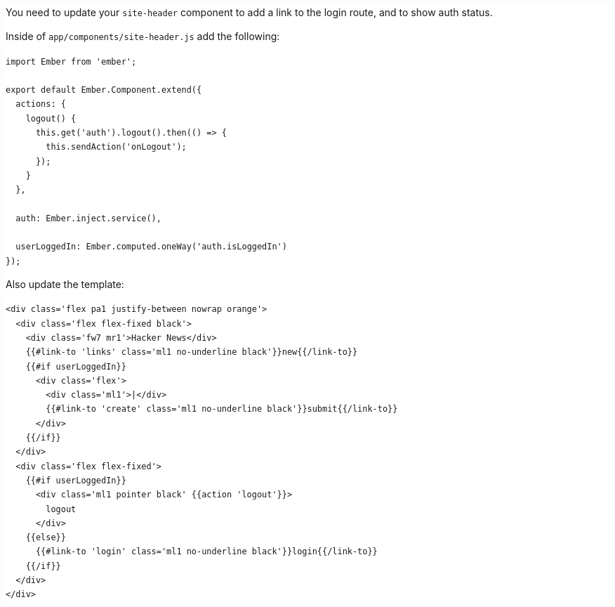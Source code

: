 You need to update your `site-header` component to add a link to the login route, and to show auth status.

<Instruction>

Inside of `app/components/site-header.js` add the following:

```js(path=".../hackernews-ember-apollo/app/components/site-header.js")
import Ember from 'ember';

export default Ember.Component.extend({
  actions: {
    logout() {
      this.get('auth').logout().then(() => {
        this.sendAction('onLogout');
      });
    }
  },

  auth: Ember.inject.service(),

  userLoggedIn: Ember.computed.oneWay('auth.isLoggedIn')
});
```

</Instruction>

<Instruction>

Also update the template:

```html(path=".../hackernews-ember-apollo/app/templates/components/site-header.hbs")
<div class='flex pa1 justify-between nowrap orange'>
  <div class='flex flex-fixed black'>
    <div class='fw7 mr1'>Hacker News</div>
    {{#link-to 'links' class='ml1 no-underline black'}}new{{/link-to}}
    {{#if userLoggedIn}}
      <div class='flex'>
        <div class='ml1'>|</div>
        {{#link-to 'create' class='ml1 no-underline black'}}submit{{/link-to}}
      </div>
    {{/if}}
  </div>
  <div class='flex flex-fixed'>
    {{#if userLoggedIn}}
      <div class='ml1 pointer black' {{action 'logout'}}>
        logout
      </div>
    {{else}}
      {{#link-to 'login' class='ml1 no-underline black'}}login{{/link-to}}
    {{/if}}
  </div>
</div>
```
